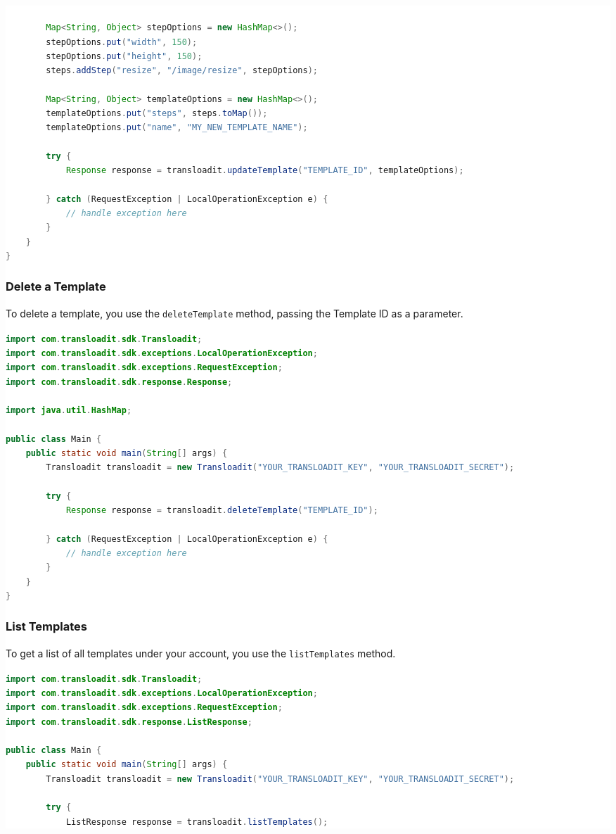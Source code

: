 ```java

        Map<String, Object> stepOptions = new HashMap<>();
        stepOptions.put("width", 150);
        stepOptions.put("height", 150);
        steps.addStep("resize", "/image/resize", stepOptions);

        Map<String, Object> templateOptions = new HashMap<>();
        templateOptions.put("steps", steps.toMap());
        templateOptions.put("name", "MY_NEW_TEMPLATE_NAME");

        try {
            Response response = transloadit.updateTemplate("TEMPLATE_ID", templateOptions);

        } catch (RequestException | LocalOperationException e) {
            // handle exception here
        }
    }
}
```

### Delete a Template

To delete a template, you use the `deleteTemplate` method, passing the Template ID as a parameter.

```java
import com.transloadit.sdk.Transloadit;
import com.transloadit.sdk.exceptions.LocalOperationException;
import com.transloadit.sdk.exceptions.RequestException;
import com.transloadit.sdk.response.Response;

import java.util.HashMap;

public class Main {
    public static void main(String[] args) {
        Transloadit transloadit = new Transloadit("YOUR_TRANSLOADIT_KEY", "YOUR_TRANSLOADIT_SECRET");

        try {
            Response response = transloadit.deleteTemplate("TEMPLATE_ID");

        } catch (RequestException | LocalOperationException e) {
            // handle exception here
        }
    }
}
```

### List Templates

To get a list of all templates under your account, you use the `listTemplates` method.

```java
import com.transloadit.sdk.Transloadit;
import com.transloadit.sdk.exceptions.LocalOperationException;
import com.transloadit.sdk.exceptions.RequestException;
import com.transloadit.sdk.response.ListResponse;

public class Main {
    public static void main(String[] args) {
        Transloadit transloadit = new Transloadit("YOUR_TRANSLOADIT_KEY", "YOUR_TRANSLOADIT_SECRET");

        try {
            ListResponse response = transloadit.listTemplates();

```